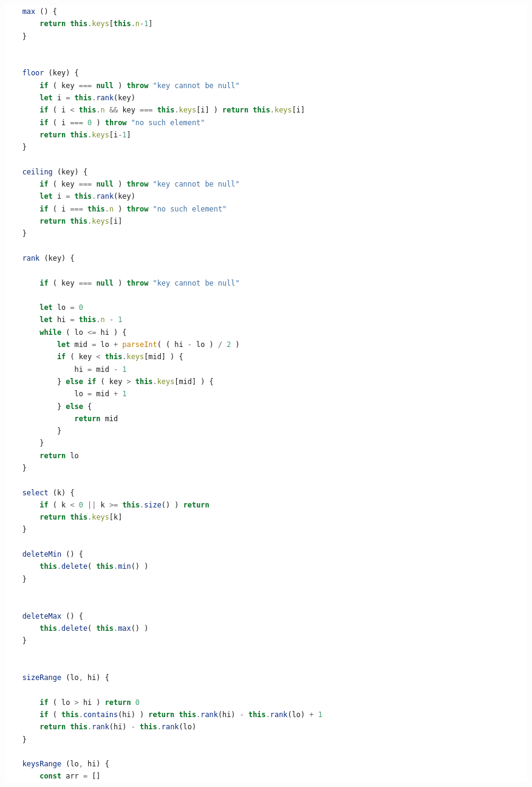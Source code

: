 ```js
    max () {
        return this.keys[this.n-1]
    }


    floor (key) {
        if ( key === null ) throw "key cannot be null" 
        let i = this.rank(key)
        if ( i < this.n && key === this.keys[i] ) return this.keys[i] 
        if ( i === 0 ) throw "no such element"
        return this.keys[i-1]
    }

    ceiling (key) {
        if ( key === null ) throw "key cannot be null" 
        let i = this.rank(key)
        if ( i === this.n ) throw "no such element"
        return this.keys[i]
    }

    rank (key) {

        if ( key === null ) throw "key cannot be null" 

        let lo = 0
        let hi = this.n - 1
        while ( lo <= hi ) {
            let mid = lo + parseInt( ( hi - lo ) / 2 )
            if ( key < this.keys[mid] ) {
                hi = mid - 1
            } else if ( key > this.keys[mid] ) {
                lo = mid + 1
            } else {
                return mid
            }
        }
        return lo
    }

    select (k) {
        if ( k < 0 || k >= this.size() ) return
        return this.keys[k]
    }

    deleteMin () {
        this.delete( this.min() )
    }


    deleteMax () {
        this.delete( this.max() )
    }


    sizeRange (lo, hi) {
        
        if ( lo > hi ) return 0
        if ( this.contains(hi) ) return this.rank(hi) - this.rank(lo) + 1        
        return this.rank(hi) - this.rank(lo)
    }

    keysRange (lo, hi) {
        const arr = []
```